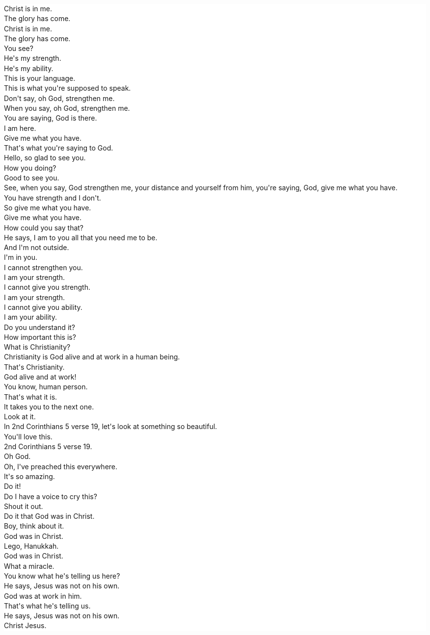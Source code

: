 Christ is in me.  
The glory has come.  
Christ is in me.  
The glory has come.  
You see?  
He's my strength.  
He's my ability.  
This is your language.  
This is what you're supposed to speak.  
Don't say, oh God, strengthen me.  
When you say, oh God, strengthen me.  
 You are saying, God is there.  
I am here.  
Give me what you have.  
That's what you're saying to God.  
Hello, so glad to see you.  
How you doing?  
Good to see you.  
See, when you say, God strengthen me, your distance and yourself from him, you're saying, God, give me what you have.  
You have strength and I don't.  
So give me what you have.  
 Give me what you have.  
How could you say that?  
He says, I am to you all that you need me to be.  
And I'm not outside.  
I'm in you.  
I cannot strengthen you.  
I am your strength.  
I cannot give you strength.  
I am your strength.  
 I cannot give you ability.  
I am your ability.  
Do you understand it?  
How important this is?  
What is Christianity?  
Christianity is God alive and at work in a human being.  
That's Christianity.  
 God alive and at work!  
You know, human person.  
That's what it is.  
It takes you to the next one.  
Look at it.  
In 2nd Corinthians 5 verse 19, let's look at something so beautiful.  
You'll love this.  
2nd Corinthians 5 verse 19.  
Oh God.  
Oh, I've preached this everywhere.  
It's so amazing.  
Do it!  
 Do I have a voice to cry this?  
Shout it out.  
Do it that God was in Christ.  
Boy, think about it.  
God was in Christ.  
Lego, Hanukkah.  
God was in Christ.  
What a miracle.  
You know what he's telling us here?  
He says, Jesus was not on his own.  
 God was at work in him.  
That's what he's telling us.  
He says, Jesus was not on his own.  
Christ Jesus.  
